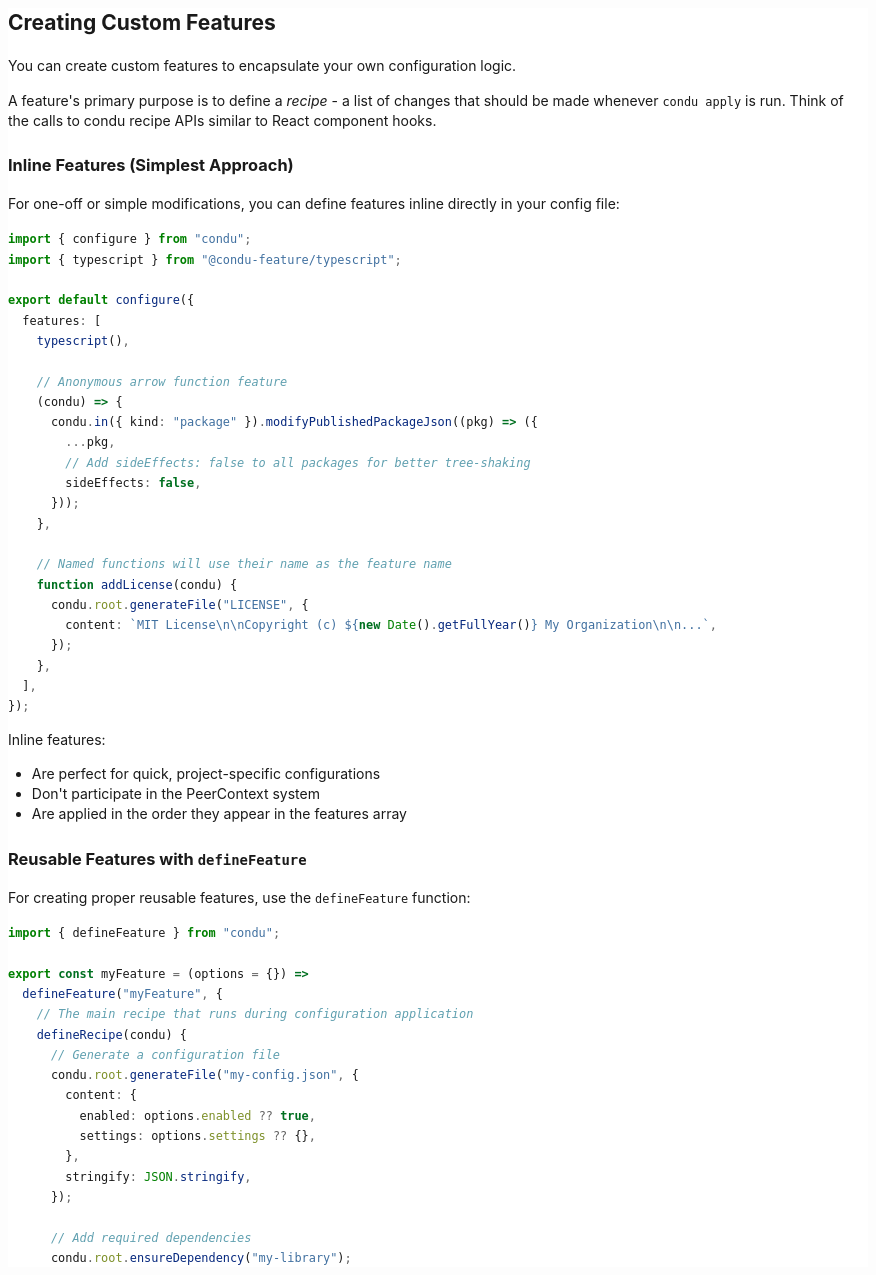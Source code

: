 ## Creating Custom Features

You can create custom features to encapsulate your own configuration logic.

A feature's primary purpose is to define a _recipe_ - a list of changes that should be made whenever `condu apply` is run. Think of the calls to condu recipe APIs similar to React component hooks.

### Inline Features (Simplest Approach)

For one-off or simple modifications, you can define features inline directly in your config file:

```typescript
import { configure } from "condu";
import { typescript } from "@condu-feature/typescript";

export default configure({
  features: [
    typescript(),

    // Anonymous arrow function feature
    (condu) => {
      condu.in({ kind: "package" }).modifyPublishedPackageJson((pkg) => ({
        ...pkg,
        // Add sideEffects: false to all packages for better tree-shaking
        sideEffects: false,
      }));
    },

    // Named functions will use their name as the feature name
    function addLicense(condu) {
      condu.root.generateFile("LICENSE", {
        content: `MIT License\n\nCopyright (c) ${new Date().getFullYear()} My Organization\n\n...`,
      });
    },
  ],
});
```

Inline features:

- Are perfect for quick, project-specific configurations
- Don't participate in the PeerContext system
- Are applied in the order they appear in the features array

### Reusable Features with `defineFeature`

For creating proper reusable features, use the `defineFeature` function:

```typescript
import { defineFeature } from "condu";

export const myFeature = (options = {}) =>
  defineFeature("myFeature", {
    // The main recipe that runs during configuration application
    defineRecipe(condu) {
      // Generate a configuration file
      condu.root.generateFile("my-config.json", {
        content: {
          enabled: options.enabled ?? true,
          settings: options.settings ?? {},
        },
        stringify: JSON.stringify,
      });

      // Add required dependencies
      condu.root.ensureDependency("my-library");
```